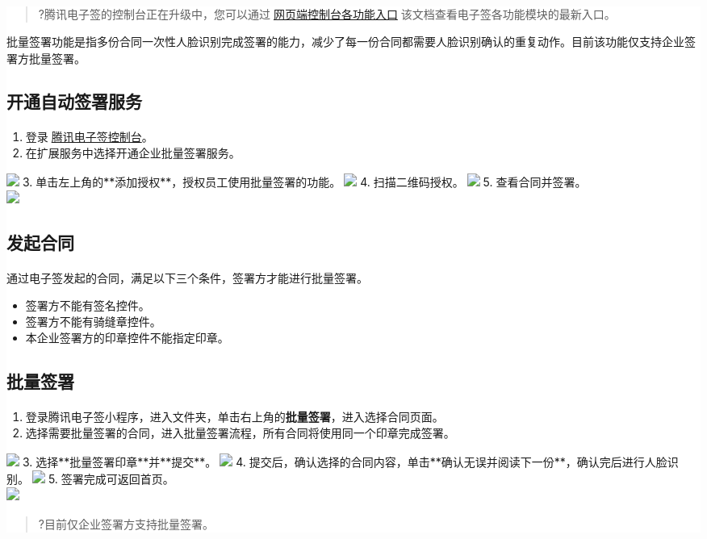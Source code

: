 >?腾讯电子签的控制台正在升级中，您可以通过 [网页端控制台各功能入口](https://cloud.tencent.com/document/product/1323/90345) 该文档查看电子签各功能模块的最新入口。

批量签署功能是指多份合同一次性人脸识别完成签署的能力，减少了每一份合同都需要人脸识别确认的重复动作。目前该功能仅支持企业签署方批量签署。

## 开通自动签署服务
1. 登录 [腾讯电子签控制台](https://ess.tencent.cn/login?redirect_url=https%3A%2F%2Fess.tencent.cn%2F)。
2. 在扩展服务中选择开通企业批量签署服务。
<img style="width:978px; max-width: inherit;" src="https://qcloudimg.tencent-cloud.cn/raw/2b9dcab00c7cd0711eec5e15c67c152b.png" />
3. 单击左上角的**添加授权**，授权员工使用批量签署的功能。
<img style="width:978px; max-width: inherit;" src="https://qcloudimg.tencent-cloud.cn/raw/d2f992e42a00d5d6cbb113d55eb1572d.png" />
4. 扫描二维码授权。
<img style="width:978px; max-width: inherit;" src="https://qcloudimg.tencent-cloud.cn/raw/3b3db36fb358688bbf9a938811d2779e.png" />
5. 查看合同并签署。<br>
<img style="width:600px; max-width: inherit;" src="https://qcloudimg.tencent-cloud.cn/raw/b427b31ba1b927afc3aca126cb55eba6.png" />

## 发起合同
通过电子签发起的合同，满足以下三个条件，签署方才能进行批量签署。
- 签署方不能有签名控件。
- 签署方不能有骑缝章控件。
- 本企业签署方的印章控件不能指定印章。

## 批量签署
1. 登录腾讯电子签小程序，进入文件夹，单击右上角的**批量签署**，进入选择合同页面。
2. 选择需要批量签署的合同，进入批量签署流程，所有合同将使用同一个印章完成签署。
<img style="width:600px; max-width: inherit;" src="https://qcloudimg.tencent-cloud.cn/raw/b6789906ce28a7a143ab6cd1be52adc4.png" />
3. 选择**批量签署印章**并**提交**。
<img style="width:600px; max-width: inherit;" src="https://qcloudimg.tencent-cloud.cn/raw/7d4fab45921a5cce895525b46ce971fb.png" />
4. 提交后，确认选择的合同内容，单击**确认无误并阅读下一份**，确认完后进行人脸识别。
<img style="width:600px; max-width: inherit;" src="https://qcloudimg.tencent-cloud.cn/raw/9e3f49dff635b9a1831357c99cd941da.png" />
5. 签署完成可返回首页。<br>
<img style="width:600px; max-width: inherit;" src="https://qcloudimg.tencent-cloud.cn/raw/377473ec24ce69ac4bad581668f0399b.png" />

>?目前仅企业签署方支持批量签署。
